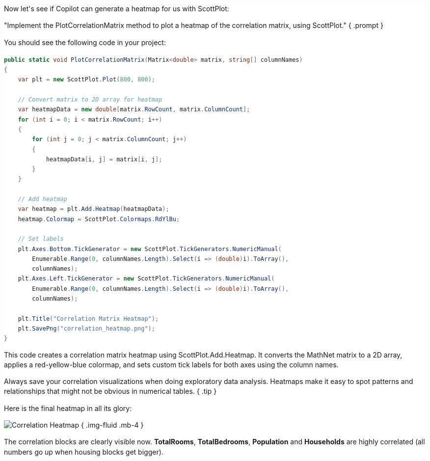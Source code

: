 Now let's see if Copilot can generate a heatmap for us with ScottPlot:

"Implement the PlotCorrelationMatrix method to plot a heatmap of the correlation matrix, using ScottPlot."
{ .prompt }

You should see the following code in your project:
```csharp
public static void PlotCorrelationMatrix(Matrix<double> matrix, string[] columnNames)
{
    var plt = new ScottPlot.Plot(800, 800);
    
    // Convert matrix to 2D array for heatmap
    var heatmapData = new double[matrix.RowCount, matrix.ColumnCount];
    for (int i = 0; i < matrix.RowCount; i++)
    {
        for (int j = 0; j < matrix.ColumnCount; j++)
        {
            heatmapData[i, j] = matrix[i, j];
        }
    }
    
    // Add heatmap
    var heatmap = plt.Add.Heatmap(heatmapData);
    heatmap.Colormap = ScottPlot.Colormaps.RdYlBu;
    
    // Set labels
    plt.Axes.Bottom.TickGenerator = new ScottPlot.TickGenerators.NumericManual(
        Enumerable.Range(0, columnNames.Length).Select(i => (double)i).ToArray(),
        columnNames);
    plt.Axes.Left.TickGenerator = new ScottPlot.TickGenerators.NumericManual(
        Enumerable.Range(0, columnNames.Length).Select(i => (double)i).ToArray(),
        columnNames);
    
    plt.Title("Correlation Matrix Heatmap");
    plt.SavePng("correlation_heatmap.png");
}
```

This code creates a correlation matrix heatmap using ScottPlot.Add.Heatmap. It converts the MathNet matrix to a 2D array, applies a red-yellow-blue colormap, and sets custom tick labels for both axes using the column names.

Always save your correlation visualizations when doing exploratory data analysis. Heatmaps make it easy to spot patterns and relationships that might not be obvious in numerical tables.
{ .tip }

Here is the final heatmap in all its glory:

![Correlation Heatmap](../img/correlation-heatmap.png)
{ .img-fluid .mb-4 }

The correlation blocks are clearly visible now. **TotalRooms**, **TotalBedrooms**, **Population** and **Households** are highly correlated (all numbers go up when housing blocks get bigger).
